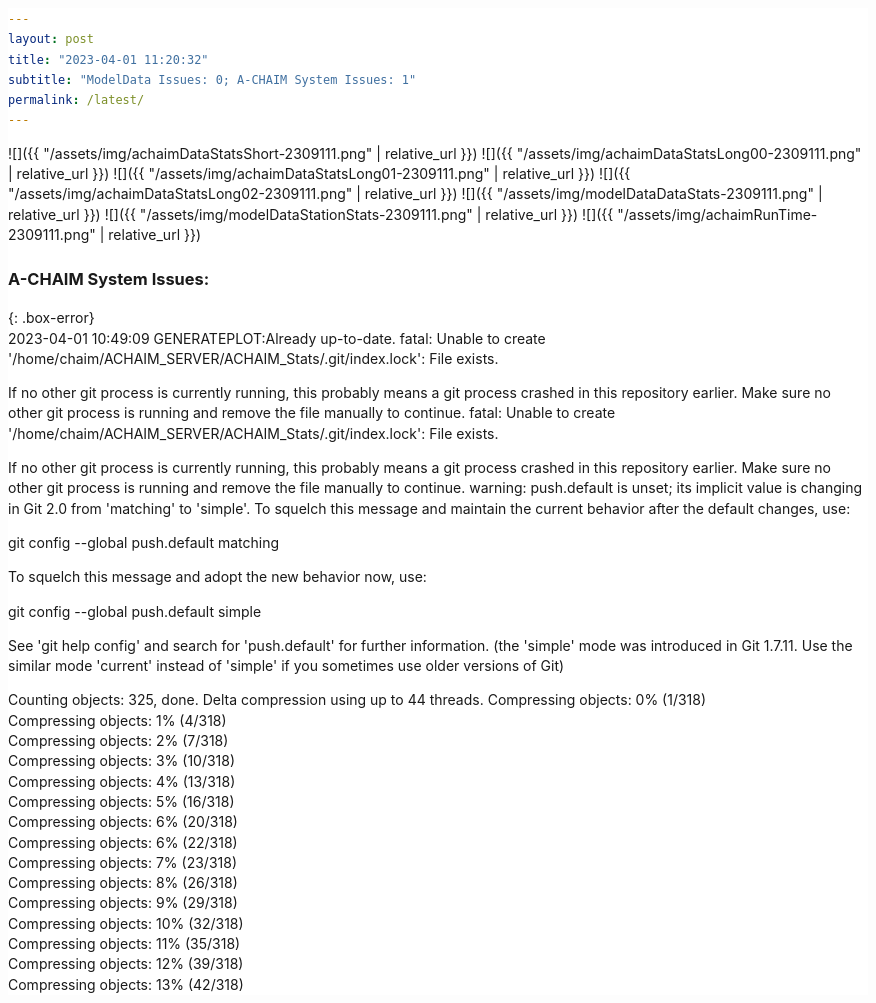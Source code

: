 ```yaml
---
layout: post
title: "2023-04-01 11:20:32"
subtitle: "ModelData Issues: 0; A-CHAIM System Issues: 1"
permalink: /latest/
---
```


![]({{ "/assets/img/achaimDataStatsShort-2309111.png" | relative_url }})
![]({{ "/assets/img/achaimDataStatsLong00-2309111.png" | relative_url }})
![]({{ "/assets/img/achaimDataStatsLong01-2309111.png" | relative_url }})
![]({{ "/assets/img/achaimDataStatsLong02-2309111.png" | relative_url }})
![]({{ "/assets/img/modelDataDataStats-2309111.png" | relative_url }})
![]({{ "/assets/img/modelDataStationStats-2309111.png" | relative_url }})
![]({{ "/assets/img/achaimRunTime-2309111.png" | relative_url }})



### A-CHAIM System Issues:  
  
{: .box-error}  
2023-04-01 10:49:09 GENERATEPLOT:Already up-to-date.
fatal: Unable to create '/home/chaim/ACHAIM_SERVER/ACHAIM_Stats/.git/index.lock': File exists.

If no other git process is currently running, this probably means a
git process crashed in this repository earlier. Make sure no other git
process is running and remove the file manually to continue.
fatal: Unable to create '/home/chaim/ACHAIM_SERVER/ACHAIM_Stats/.git/index.lock': File exists.

If no other git process is currently running, this probably means a
git process crashed in this repository earlier. Make sure no other git
process is running and remove the file manually to continue.
warning: push.default is unset; its implicit value is changing in
Git 2.0 from 'matching' to 'simple'. To squelch this message
and maintain the current behavior after the default changes, use:

  git config --global push.default matching

To squelch this message and adopt the new behavior now, use:

  git config --global push.default simple

See 'git help config' and search for 'push.default' for further information.
(the 'simple' mode was introduced in Git 1.7.11. Use the similar mode
'current' instead of 'simple' if you sometimes use older versions of Git)

Counting objects: 325, done.
Delta compression using up to 44 threads.
Compressing objects:   0% (1/318)   
Compressing objects:   1% (4/318)   
Compressing objects:   2% (7/318)   
Compressing objects:   3% (10/318)   
Compressing objects:   4% (13/318)   
Compressing objects:   5% (16/318)   
Compressing objects:   6% (20/318)   
Compressing objects:   6% (22/318)   
Compressing objects:   7% (23/318)   
Compressing objects:   8% (26/318)   
Compressing objects:   9% (29/318)   
Compressing objects:  10% (32/318)   
Compressing objects:  11% (35/318)   
Compressing objects:  12% (39/318)   
Compressing objects:  13% (42/318)   